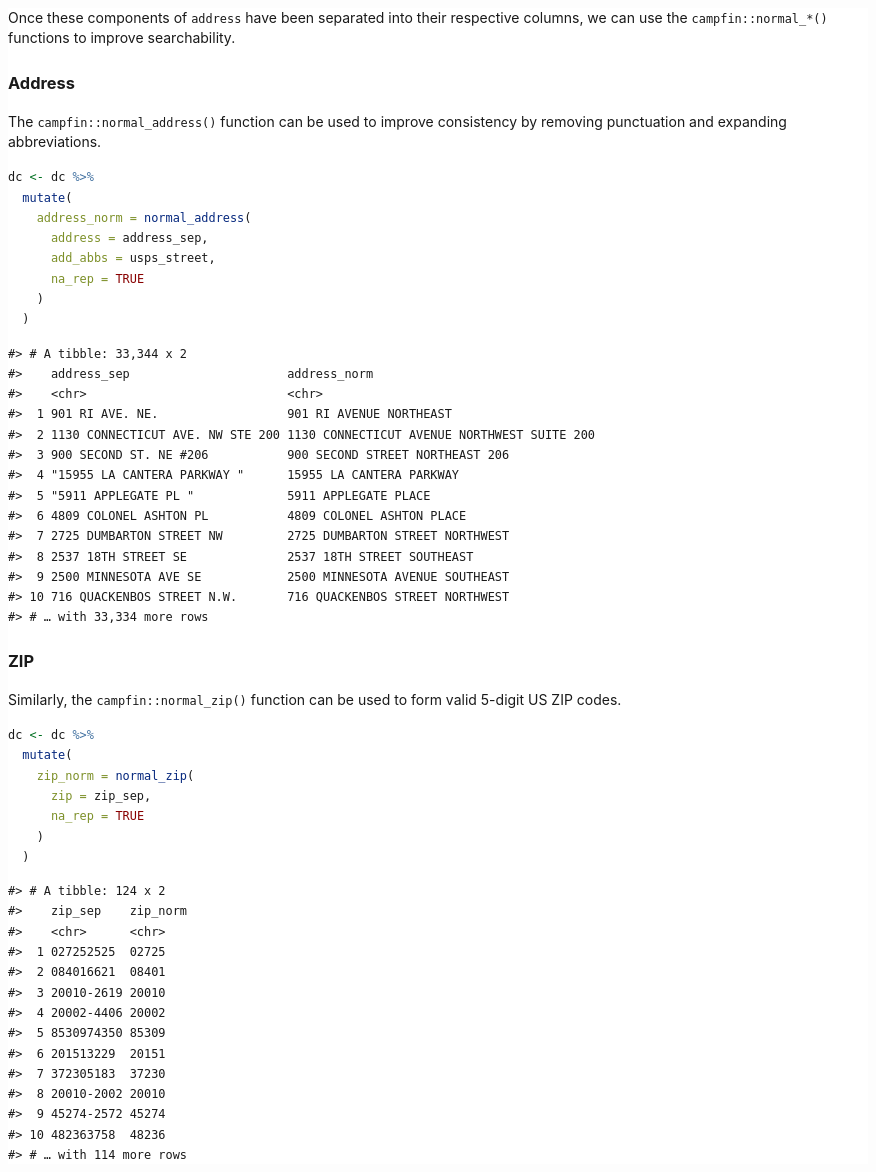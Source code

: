 Once these components of `address` have been separated into their
respective columns, we can use the `campfin::normal_*()` functions to
improve searchability.

### Address

The `campfin::normal_address()` function can be used to improve
consistency by removing punctuation and expanding abbreviations.

``` r
dc <- dc %>% 
  mutate(
    address_norm = normal_address(
      address = address_sep,
      add_abbs = usps_street,
      na_rep = TRUE
    )
  )
```

    #> # A tibble: 33,344 x 2
    #>    address_sep                      address_norm                               
    #>    <chr>                            <chr>                                      
    #>  1 901 RI AVE. NE.                  901 RI AVENUE NORTHEAST                    
    #>  2 1130 CONNECTICUT AVE. NW STE 200 1130 CONNECTICUT AVENUE NORTHWEST SUITE 200
    #>  3 900 SECOND ST. NE #206           900 SECOND STREET NORTHEAST 206            
    #>  4 "15955 LA CANTERA PARKWAY "      15955 LA CANTERA PARKWAY                   
    #>  5 "5911 APPLEGATE PL "             5911 APPLEGATE PLACE                       
    #>  6 4809 COLONEL ASHTON PL           4809 COLONEL ASHTON PLACE                  
    #>  7 2725 DUMBARTON STREET NW         2725 DUMBARTON STREET NORTHWEST            
    #>  8 2537 18TH STREET SE              2537 18TH STREET SOUTHEAST                 
    #>  9 2500 MINNESOTA AVE SE            2500 MINNESOTA AVENUE SOUTHEAST            
    #> 10 716 QUACKENBOS STREET N.W.       716 QUACKENBOS STREET NORTHWEST            
    #> # … with 33,334 more rows

### ZIP

Similarly, the `campfin::normal_zip()` function can be used to form
valid 5-digit US ZIP codes.

``` r
dc <- dc %>% 
  mutate(
    zip_norm = normal_zip(
      zip = zip_sep,
      na_rep = TRUE
    )
  )
```

    #> # A tibble: 124 x 2
    #>    zip_sep    zip_norm
    #>    <chr>      <chr>   
    #>  1 027252525  02725   
    #>  2 084016621  08401   
    #>  3 20010-2619 20010   
    #>  4 20002-4406 20002   
    #>  5 8530974350 85309   
    #>  6 201513229  20151   
    #>  7 372305183  37230   
    #>  8 20010-2002 20010   
    #>  9 45274-2572 45274   
    #> 10 482363758  48236   
    #> # … with 114 more rows
